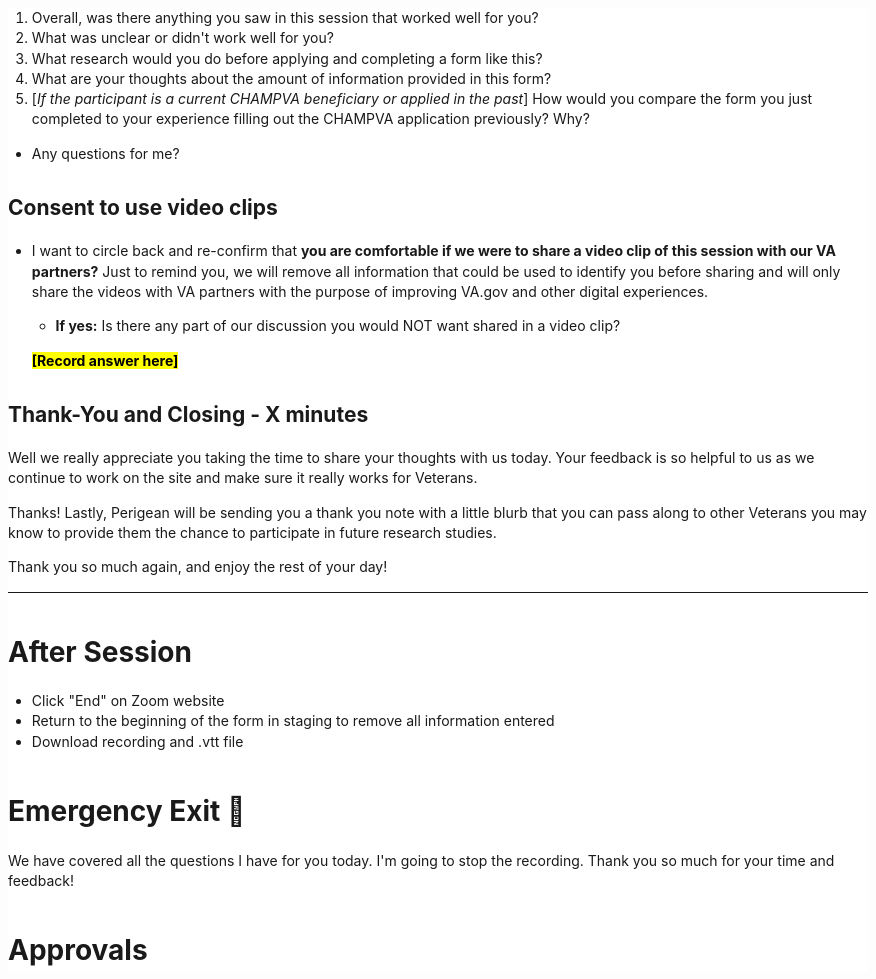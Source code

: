 1. Overall, was there anything you saw in this session that worked well for you?
2. What was unclear or didn't work well for you?
3. What research would you do before applying and completing a form like this?
4. What are your thoughts about the amount of information provided in this form?
5. [_If the participant is a current CHAMPVA beneficiary or applied in the past_] How would you compare the form you just completed to your experience filling out the CHAMPVA application previously? Why?
- Any questions for me? 

## Consent to use video clips

- I want to circle back and re-confirm that **you are comfortable if we were to share a video clip of this session with our VA partners?** Just to remind you, we will remove all information that could be used to identify you before sharing and will only share the videos with VA partners with the purpose of improving VA.gov and other digital experiences.
   - **If yes:** Is there any part of our discussion you would NOT want shared in a video clip?
 
   <mark>**[Record answer here]**</mark>


## Thank-You and Closing - X minutes

Well we really appreciate you taking the time to share your thoughts with us today. Your feedback is so helpful to us as we continue to work on the site and make sure it really works for Veterans.

Thanks! Lastly, Perigean will be sending you a thank you note with a little blurb that you can pass along to other Veterans you may know to provide them the chance to participate in future research studies.

Thank you so much again, and enjoy the rest of your day!

---
# After Session
* Click "End" on Zoom website
* Return to the beginning of the form in staging to remove all information entered
* Download recording and .vtt file

# Emergency Exit 🚨

We have covered all the questions I have for you today. I'm going to stop the recording. Thank you so much for your time and feedback!

# Approvals
